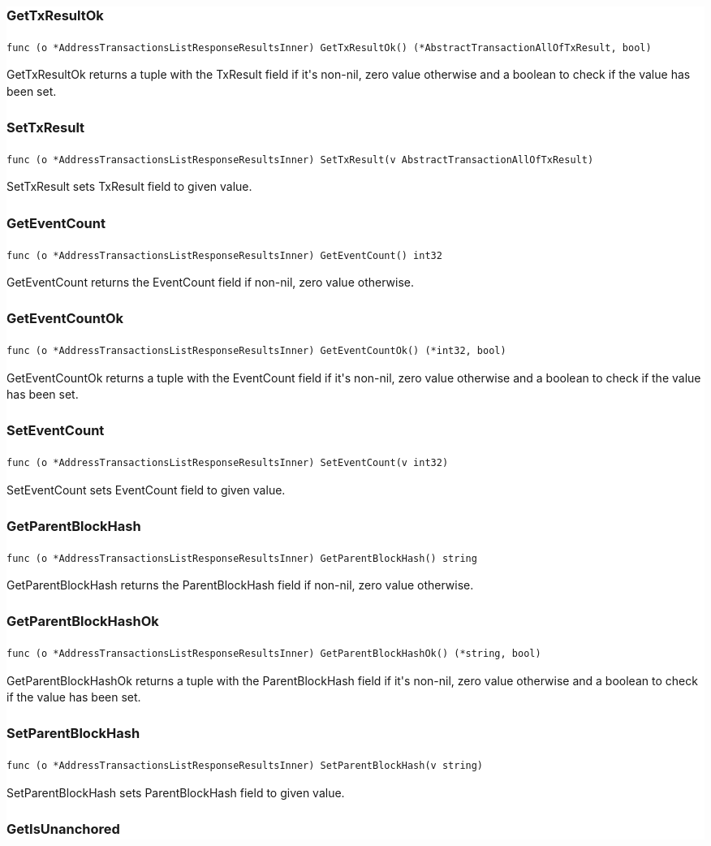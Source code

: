 ### GetTxResultOk

`func (o *AddressTransactionsListResponseResultsInner) GetTxResultOk() (*AbstractTransactionAllOfTxResult, bool)`

GetTxResultOk returns a tuple with the TxResult field if it's non-nil, zero value otherwise
and a boolean to check if the value has been set.

### SetTxResult

`func (o *AddressTransactionsListResponseResultsInner) SetTxResult(v AbstractTransactionAllOfTxResult)`

SetTxResult sets TxResult field to given value.


### GetEventCount

`func (o *AddressTransactionsListResponseResultsInner) GetEventCount() int32`

GetEventCount returns the EventCount field if non-nil, zero value otherwise.

### GetEventCountOk

`func (o *AddressTransactionsListResponseResultsInner) GetEventCountOk() (*int32, bool)`

GetEventCountOk returns a tuple with the EventCount field if it's non-nil, zero value otherwise
and a boolean to check if the value has been set.

### SetEventCount

`func (o *AddressTransactionsListResponseResultsInner) SetEventCount(v int32)`

SetEventCount sets EventCount field to given value.


### GetParentBlockHash

`func (o *AddressTransactionsListResponseResultsInner) GetParentBlockHash() string`

GetParentBlockHash returns the ParentBlockHash field if non-nil, zero value otherwise.

### GetParentBlockHashOk

`func (o *AddressTransactionsListResponseResultsInner) GetParentBlockHashOk() (*string, bool)`

GetParentBlockHashOk returns a tuple with the ParentBlockHash field if it's non-nil, zero value otherwise
and a boolean to check if the value has been set.

### SetParentBlockHash

`func (o *AddressTransactionsListResponseResultsInner) SetParentBlockHash(v string)`

SetParentBlockHash sets ParentBlockHash field to given value.


### GetIsUnanchored
